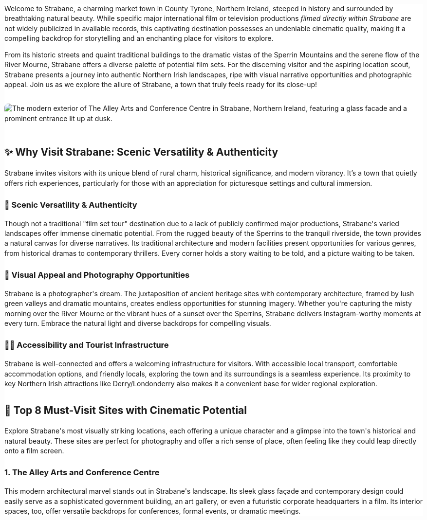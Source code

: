 Welcome to Strabane, a charming market town in County Tyrone, Northern Ireland, steeped in history and surrounded by breathtaking natural beauty. While specific major international film or television productions *filmed directly within Strabane* are not widely publicized in available records, this captivating destination possesses an undeniable cinematic quality, making it a compelling backdrop for storytelling and an enchanting place for visitors to explore.

From its historic streets and quaint traditional buildings to the dramatic vistas of the Sperrin Mountains and the serene flow of the River Mourne, Strabane offers a diverse palette of potential film sets. For the discerning visitor and the aspiring location scout, Strabane presents a journey into authentic Northern Irish landscapes, ripe with visual narrative opportunities and photographic appeal. Join us as we explore the allure of Strabane, a town that truly feels ready for its close-up!

<img src="https://howells-uk.imgix.net/images/project-alley-arts-hero.jpg?auto=format&crop=focalpoint&domain=blank.imgix.net&fit=clip&w=250&h=166.66666666667&q=82&fm=pjpg&fp-x=0.5&fp-y=0.5&ixlib=php-2.1.1" alt="The modern exterior of The Alley Arts and Conference Centre in Strabane, Northern Ireland, featuring a glass facade and a prominent entrance lit up at dusk." style="width: 100%; height: auto; border-radius: 8px; margin: 15px 0;" />

## ✨ Why Visit Strabane: Scenic Versatility & Authenticity

Strabane invites visitors with its unique blend of rural charm, historical significance, and modern vibrancy. It’s a town that quietly offers rich experiences, particularly for those with an appreciation for picturesque settings and cultural immersion.

### 🎥 Scenic Versatility & Authenticity
Though not a traditional "film set tour" destination due to a lack of publicly confirmed major productions, Strabane's varied landscapes offer immense cinematic potential. From the rugged beauty of the Sperrins to the tranquil riverside, the town provides a natural canvas for diverse narratives. Its traditional architecture and modern facilities present opportunities for various genres, from historical dramas to contemporary thrillers. Every corner holds a story waiting to be told, and a picture waiting to be taken.

### 📸 Visual Appeal and Photography Opportunities
Strabane is a photographer's dream. The juxtaposition of ancient heritage sites with contemporary architecture, framed by lush green valleys and dramatic mountains, creates endless opportunities for stunning imagery. Whether you're capturing the misty morning over the River Mourne or the vibrant hues of a sunset over the Sperrins, Strabane delivers Instagram-worthy moments at every turn. Embrace the natural light and diverse backdrops for compelling visuals.

### 🚶‍♀️ Accessibility and Tourist Infrastructure
Strabane is well-connected and offers a welcoming infrastructure for visitors. With accessible local transport, comfortable accommodation options, and friendly locals, exploring the town and its surroundings is a seamless experience. Its proximity to key Northern Irish attractions like Derry/Londonderry also makes it a convenient base for wider regional exploration.

## 🌟 Top 8 Must-Visit Sites with Cinematic Potential

Explore Strabane's most visually striking locations, each offering a unique character and a glimpse into the town's historical and natural beauty. These sites are perfect for photography and offer a rich sense of place, often feeling like they could leap directly onto a film screen.

### 1. The Alley Arts and Conference Centre

This modern architectural marvel stands out in Strabane's landscape. Its sleek glass façade and contemporary design could easily serve as a sophisticated government building, an art gallery, or even a futuristic corporate headquarters in a film. Its interior spaces, too, offer versatile backdrops for conferences, formal events, or dramatic meetings.
